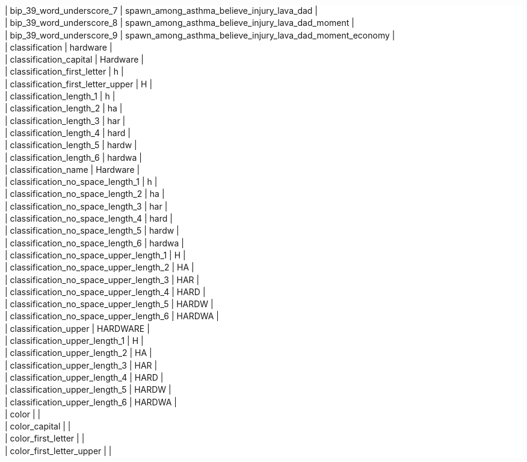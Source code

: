 | bip_39_word_underscore_7 | spawn_among_asthma_believe_injury_lava_dad |  
| bip_39_word_underscore_8 | spawn_among_asthma_believe_injury_lava_dad_moment |  
| bip_39_word_underscore_9 | spawn_among_asthma_believe_injury_lava_dad_moment_economy |  
| classification | hardware |  
| classification_capital | Hardware |  
| classification_first_letter | h |  
| classification_first_letter_upper | H |  
| classification_length_1 | h |  
| classification_length_2 | ha |  
| classification_length_3 | har |  
| classification_length_4 | hard |  
| classification_length_5 | hardw |  
| classification_length_6 | hardwa |  
| classification_name | Hardware |  
| classification_no_space_length_1 | h |  
| classification_no_space_length_2 | ha |  
| classification_no_space_length_3 | har |  
| classification_no_space_length_4 | hard |  
| classification_no_space_length_5 | hardw |  
| classification_no_space_length_6 | hardwa |  
| classification_no_space_upper_length_1 | H |  
| classification_no_space_upper_length_2 | HA |  
| classification_no_space_upper_length_3 | HAR |  
| classification_no_space_upper_length_4 | HARD |  
| classification_no_space_upper_length_5 | HARDW |  
| classification_no_space_upper_length_6 | HARDWA |  
| classification_upper | HARDWARE |  
| classification_upper_length_1 | H |  
| classification_upper_length_2 | HA |  
| classification_upper_length_3 | HAR |  
| classification_upper_length_4 | HARD |  
| classification_upper_length_5 | HARDW |  
| classification_upper_length_6 | HARDWA |  
| color |  |  
| color_capital |  |  
| color_first_letter |  |  
| color_first_letter_upper |  |  